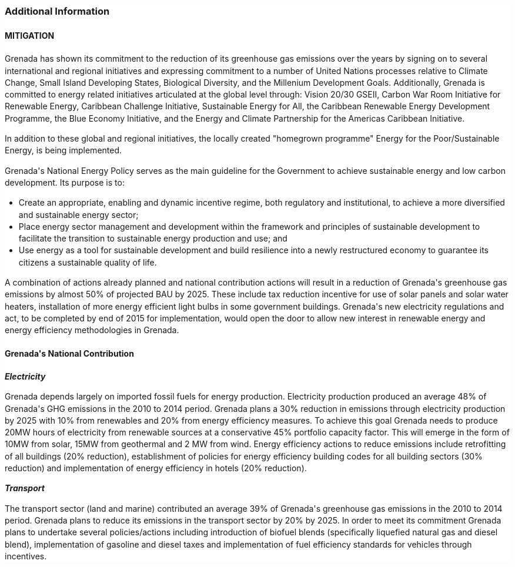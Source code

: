### Additional Information 

#### MITIGATION 

Grenada has shown its commitment to the reduction of its greenhouse gas emissions over the years by signing on to several international and regional initiatives and expressing commitment to a number of United Nations processes relative to Climate Change, Small Island Developing States, Biological Diversity, and the Millenium Development Goals. Additionally, Grenada is committed to energy related initiatives articulated at the global level through: Vision 20/30 GSEII, Carbon War Room Initiative for Renewable Energy, Caribbean Challenge Initiative, Sustainable Energy for All, the Caribbean Renewable Energy Development Programme, the Blue Economy Initiative, and the Energy and Climate Partnership for the Americas Caribbean Initiative. 

In addition to these global and regional initiatives, the locally created "homegrown programme" Energy for the Poor/Sustainable Energy, is being implemented. 

Grenada's National Energy Policy serves as the main guideline for the Government to achieve sustainable energy and low carbon development. Its purpose is to: 

*  Create  an  appropriate,  enabling  and  dynamic  incentive  regime,  both  regulatory  and institutional, to achieve a more diversified and sustainable energy sector; 
*  Place  energy  sector  management  and  development  within the  framework  and  principles 
of  sustainable  development  to  facilitate  the  transition  to  sustainable  energy  production and use; and 
*  Use  energy  as  a  tool  for  sustainable  development  and  build  resilience  into  a  newly restructured economy to guarantee its citizens a sustainable quality of life. 

 
A combination of actions already planned and national contribution actions will result in a reduction of Grenada's greenhouse gas emissions by almost 50% of projected BAU by 2025. These include tax reduction incentive for use of solar panels and solar water heaters, installation of more energy efficient light bulbs in some government buildings. Grenada's new electricity regulations and act, to be completed by end of 2015 for implementation, would open the door to allow new interest in renewable energy and energy efficiency methodologies in Grenada. 

 
#### Grenada's National Contribution 

 
***Electricity***

Grenada depends largely on imported fossil fuels for energy production. Electricity production produced an average 48% of Grenada's GHG emissions in the 2010 to 2014 period. Grenada plans a 30% reduction in emissions through electricity production by 2025 with 10% from renewables and 20% from energy efficiency measures. To achieve this goal Grenada needs to produce 20MW hours of electricity from renewable sources at a conservative 45% portfolio capacity factor. This will emerge in the form of 10MW from solar, 15MW from geothermal and 2 MW from wind. Energy efficiency actions to reduce emissions include retrofitting of all buildings (20% reduction), establishment of policies for energy efficiency building codes for all building sectors (30% reduction) and implementation of energy efficiency in hotels (20% reduction). 

***Transport*** 

The transport sector (land and marine) contributed an average 39% of Grenada's greenhouse gas emissions in the 2010 to 2014 period. Grenada plans to reduce its emissions in the transport sector by 20% by 2025. In order to meet its commitment Grenada plans to undertake several policies/actions including introduction of biofuel blends (specifically liquefied natural gas and diesel blend), implementation of gasoline and diesel taxes and implementation of fuel efficiency standards for vehicles through incentives. 
